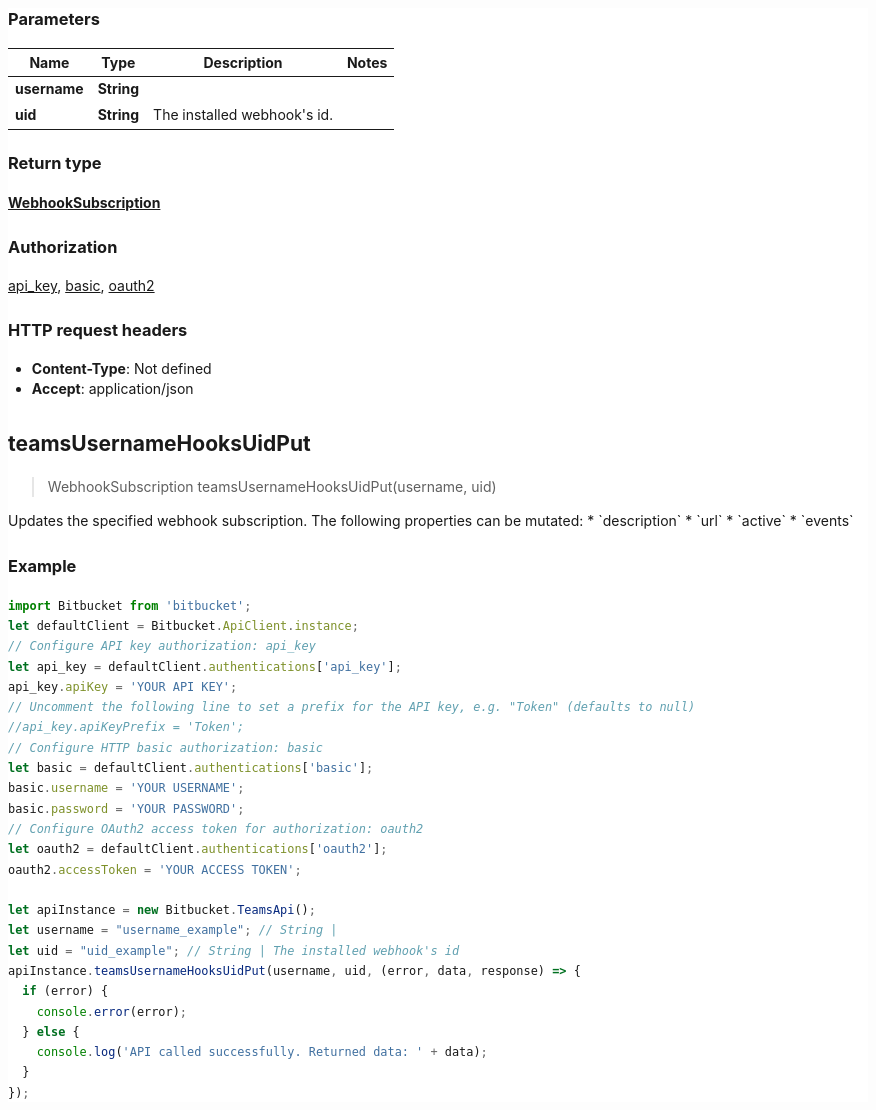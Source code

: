 ### Parameters


Name | Type | Description  | Notes
------------- | ------------- | ------------- | -------------
 **username** | **String**|  | 
 **uid** | **String**| The installed webhook&#39;s id. | 

### Return type

[**WebhookSubscription**](WebhookSubscription.md)

### Authorization

[api_key](../README.md#api_key), [basic](../README.md#basic), [oauth2](../README.md#oauth2)

### HTTP request headers

- **Content-Type**: Not defined
- **Accept**: application/json


## teamsUsernameHooksUidPut

> WebhookSubscription teamsUsernameHooksUidPut(username, uid)



Updates the specified webhook subscription.  The following properties can be mutated:  * &#x60;description&#x60; * &#x60;url&#x60; * &#x60;active&#x60; * &#x60;events&#x60;

### Example

```javascript
import Bitbucket from 'bitbucket';
let defaultClient = Bitbucket.ApiClient.instance;
// Configure API key authorization: api_key
let api_key = defaultClient.authentications['api_key'];
api_key.apiKey = 'YOUR API KEY';
// Uncomment the following line to set a prefix for the API key, e.g. "Token" (defaults to null)
//api_key.apiKeyPrefix = 'Token';
// Configure HTTP basic authorization: basic
let basic = defaultClient.authentications['basic'];
basic.username = 'YOUR USERNAME';
basic.password = 'YOUR PASSWORD';
// Configure OAuth2 access token for authorization: oauth2
let oauth2 = defaultClient.authentications['oauth2'];
oauth2.accessToken = 'YOUR ACCESS TOKEN';

let apiInstance = new Bitbucket.TeamsApi();
let username = "username_example"; // String | 
let uid = "uid_example"; // String | The installed webhook's id
apiInstance.teamsUsernameHooksUidPut(username, uid, (error, data, response) => {
  if (error) {
    console.error(error);
  } else {
    console.log('API called successfully. Returned data: ' + data);
  }
});
```
